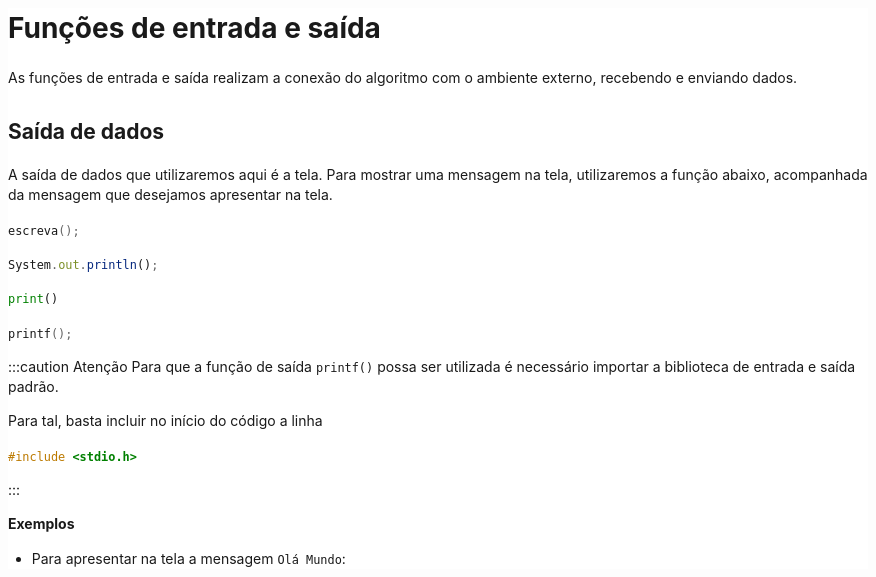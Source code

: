 # Funções de entrada e saída









As funções de entrada e saída realizam a conexão do algoritmo com o ambiente externo, recebendo e enviando dados.

## Saída de dados

A saída de dados que utilizaremos aqui é a tela. Para mostrar uma mensagem na tela, utilizaremos a função abaixo, acompanhada da mensagem que desejamos apresentar na tela.

<Tabs groupId='language'>
  <TabItem value="pseudocodigo" label="Pseudocódigo" default>

  ```c
  escreva();
  ```

  </TabItem>
  <TabItem value="java" label="Java">

  ```javascript
  System.out.println();
  ```

  </TabItem>
  <TabItem value="python" label="Python">

  ```python
  print()
  ```

  </TabItem>

  <TabItem value="c" label="C">

  ```c
  printf();
  ```

:::caution Atenção
Para que a função de saída `printf()` possa ser utilizada é necessário importar a biblioteca de entrada e saída padrão.

Para tal, basta incluir no início do código a linha
```c
#include <stdio.h>
```
:::

  </TabItem>

</Tabs>

**Exemplos**  
- Para apresentar na tela a mensagem `Olá Mundo`:  
